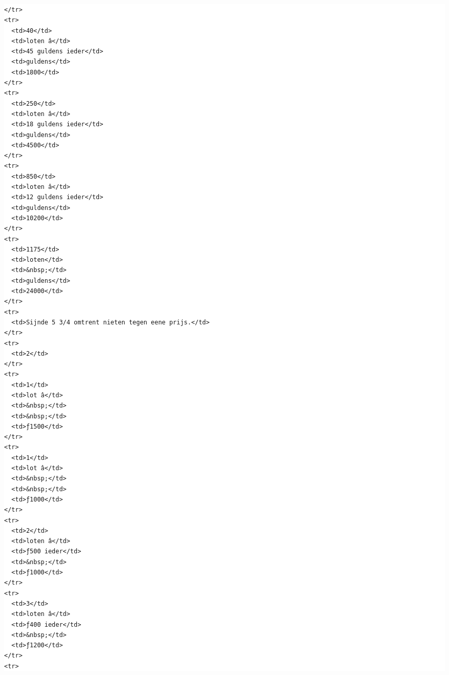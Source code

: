     </tr>
    <tr>
      <td>40</td>
      <td>loten â</td>
      <td>45 guldens ieder</td>
      <td>guldens</td>
      <td>1800</td>
    </tr>
    <tr>
      <td>250</td>
      <td>loten â</td>
      <td>18 guldens ieder</td>
      <td>guldens</td>
      <td>4500</td>
    </tr>
    <tr>
      <td>850</td>
      <td>loten â</td>
      <td>12 guldens ieder</td>
      <td>guldens</td>
      <td>10200</td>
    </tr>
    <tr>
      <td>1175</td>
      <td>loten</td>
      <td>&nbsp;</td>
      <td>guldens</td>
      <td>24000</td>
    </tr>
    <tr>
      <td>Sijnde 5 3/4 omtrent nieten tegen eene prijs.</td>
    </tr>
    <tr>
      <td>2</td>
    </tr>
    <tr>
      <td>1</td>
      <td>lot â</td>
      <td>&nbsp;</td>
      <td>&nbsp;</td>
      <td>ƒ1500</td>
    </tr>
    <tr>
      <td>1</td>
      <td>lot â</td>
      <td>&nbsp;</td>
      <td>&nbsp;</td>
      <td>ƒ1000</td>
    </tr>
    <tr>
      <td>2</td>
      <td>loten â</td>
      <td>ƒ500 ieder</td>
      <td>&nbsp;</td>
      <td>ƒ1000</td>
    </tr>
    <tr>
      <td>3</td>
      <td>loten â</td>
      <td>ƒ400 ieder</td>
      <td>&nbsp;</td>
      <td>ƒ1200</td>
    </tr>
    <tr>